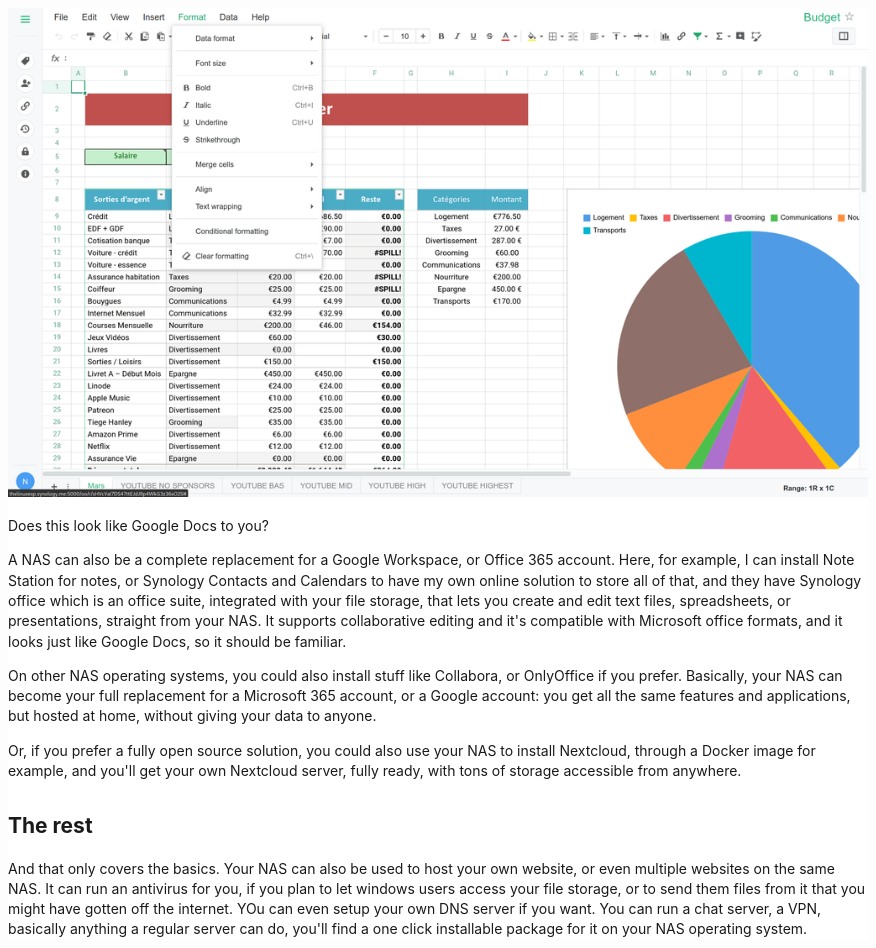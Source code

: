 ![Tuner](/images/posts/nas/productivity.png)


<figcaption>Does this look like Google Docs to you?</figcaption>
</figure>


A NAS can also be a complete replacement for a Google Workspace, or Office 365 account. Here, for example, I can install Note Station for notes, or Synology Contacts and Calendars to have my own online solution to store all of that, and they have Synology office which is an office suite, integrated with your file storage, that lets you create and edit text files, spreadsheets, or presentations, straight from your NAS. It supports collaborative editing and it's compatible with Microsoft office formats, and it looks just like Google Docs, so it should be familiar.

On other NAS operating systems, you could also install stuff like Collabora, or OnlyOffice if you prefer. Basically, your NAS can become your full replacement for a Microsoft 365 account, or a Google account: you get all the same features and applications, but hosted at home, without giving your data to anyone.

Or, if you prefer a fully open source solution, you could also use your NAS to install Nextcloud, through a Docker image for example, and you'll get your own Nextcloud server, fully ready, with tons of storage accessible from anywhere.

## The rest

And that only covers the basics. Your NAS can also be used to host your own website, or even multiple websites on the same NAS. It can run an antivirus for you, if you plan to let windows users access your file storage, or to send them files from it that you might have gotten off the internet. YOu can even setup your own DNS server if you want. You can run a chat server, a VPN, basically anything a regular server can do, you'll find a one click installable package for it on your NAS operating system.
